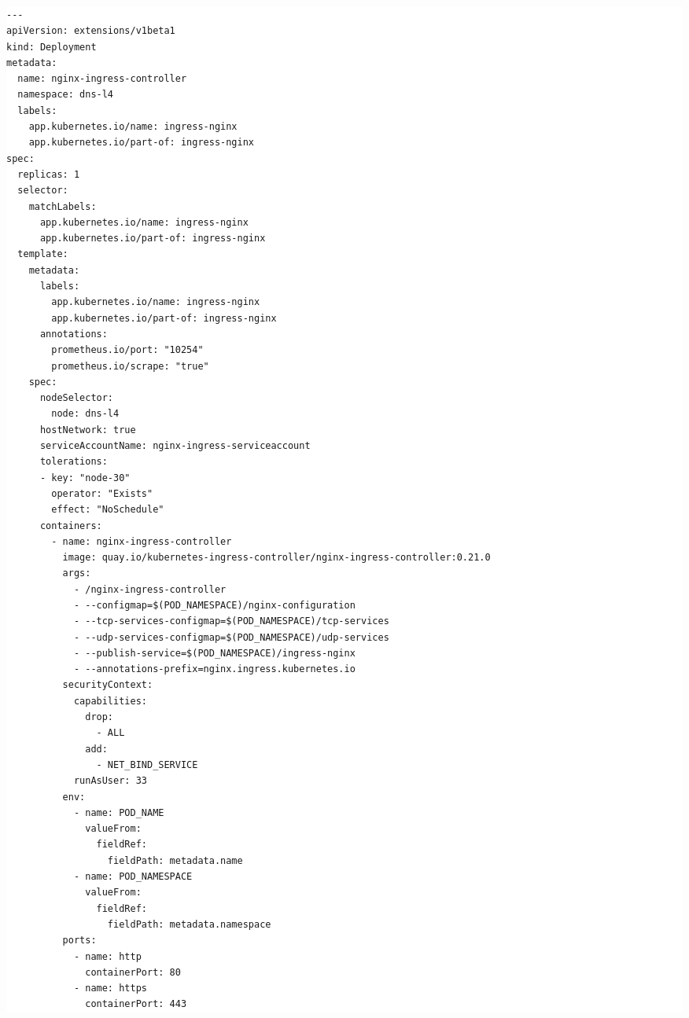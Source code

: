 ```
---
apiVersion: extensions/v1beta1
kind: Deployment
metadata:
  name: nginx-ingress-controller
  namespace: dns-l4
  labels:
    app.kubernetes.io/name: ingress-nginx
    app.kubernetes.io/part-of: ingress-nginx
spec:
  replicas: 1
  selector:
    matchLabels:
      app.kubernetes.io/name: ingress-nginx
      app.kubernetes.io/part-of: ingress-nginx
  template:
    metadata:
      labels:
        app.kubernetes.io/name: ingress-nginx
        app.kubernetes.io/part-of: ingress-nginx
      annotations:
        prometheus.io/port: "10254"
        prometheus.io/scrape: "true"
    spec:
      nodeSelector:
        node: dns-l4
      hostNetwork: true
      serviceAccountName: nginx-ingress-serviceaccount
      tolerations:
      - key: "node-30"
        operator: "Exists"
        effect: "NoSchedule"
      containers:
        - name: nginx-ingress-controller
          image: quay.io/kubernetes-ingress-controller/nginx-ingress-controller:0.21.0
          args:
            - /nginx-ingress-controller
            - --configmap=$(POD_NAMESPACE)/nginx-configuration
            - --tcp-services-configmap=$(POD_NAMESPACE)/tcp-services
            - --udp-services-configmap=$(POD_NAMESPACE)/udp-services
            - --publish-service=$(POD_NAMESPACE)/ingress-nginx
            - --annotations-prefix=nginx.ingress.kubernetes.io
          securityContext:
            capabilities:
              drop:
                - ALL
              add:
                - NET_BIND_SERVICE
            runAsUser: 33
          env:
            - name: POD_NAME
              valueFrom:
                fieldRef:
                  fieldPath: metadata.name
            - name: POD_NAMESPACE
              valueFrom:
                fieldRef:
                  fieldPath: metadata.namespace
          ports:
            - name: http
              containerPort: 80
            - name: https
              containerPort: 443
```